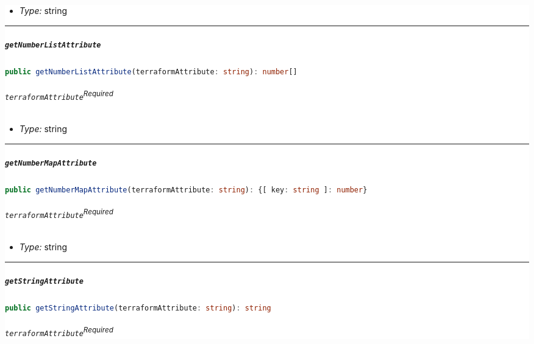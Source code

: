 - *Type:* string

---

##### `getNumberListAttribute` <a name="getNumberListAttribute" id="@cdktf/provider-azurerm.logicAppIntegrationAccountSchema.LogicAppIntegrationAccountSchemaTimeoutsOutputReference.getNumberListAttribute"></a>

```typescript
public getNumberListAttribute(terraformAttribute: string): number[]
```

###### `terraformAttribute`<sup>Required</sup> <a name="terraformAttribute" id="@cdktf/provider-azurerm.logicAppIntegrationAccountSchema.LogicAppIntegrationAccountSchemaTimeoutsOutputReference.getNumberListAttribute.parameter.terraformAttribute"></a>

- *Type:* string

---

##### `getNumberMapAttribute` <a name="getNumberMapAttribute" id="@cdktf/provider-azurerm.logicAppIntegrationAccountSchema.LogicAppIntegrationAccountSchemaTimeoutsOutputReference.getNumberMapAttribute"></a>

```typescript
public getNumberMapAttribute(terraformAttribute: string): {[ key: string ]: number}
```

###### `terraformAttribute`<sup>Required</sup> <a name="terraformAttribute" id="@cdktf/provider-azurerm.logicAppIntegrationAccountSchema.LogicAppIntegrationAccountSchemaTimeoutsOutputReference.getNumberMapAttribute.parameter.terraformAttribute"></a>

- *Type:* string

---

##### `getStringAttribute` <a name="getStringAttribute" id="@cdktf/provider-azurerm.logicAppIntegrationAccountSchema.LogicAppIntegrationAccountSchemaTimeoutsOutputReference.getStringAttribute"></a>

```typescript
public getStringAttribute(terraformAttribute: string): string
```

###### `terraformAttribute`<sup>Required</sup> <a name="terraformAttribute" id="@cdktf/provider-azurerm.logicAppIntegrationAccountSchema.LogicAppIntegrationAccountSchemaTimeoutsOutputReference.getStringAttribute.parameter.terraformAttribute"></a>
